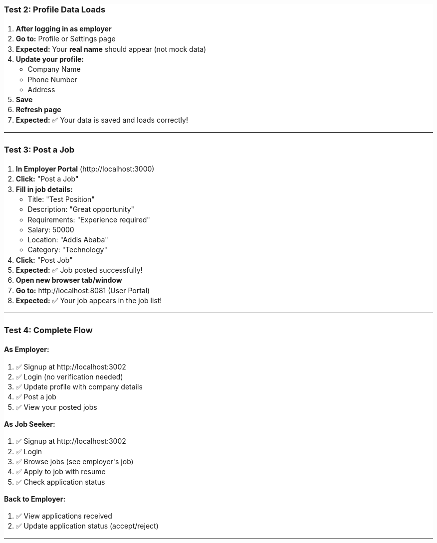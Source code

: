 
### Test 2: Profile Data Loads

1. **After logging in as employer**
2. **Go to:** Profile or Settings page
3. **Expected:** Your **real name** should appear (not mock data)
4. **Update your profile:**
   - Company Name
   - Phone Number
   - Address
5. **Save**
6. **Refresh page**
7. **Expected:** ✅ Your data is saved and loads correctly!

---

### Test 3: Post a Job

1. **In Employer Portal** (http://localhost:3000)
2. **Click:** "Post a Job"
3. **Fill in job details:**
   - Title: "Test Position"
   - Description: "Great opportunity"
   - Requirements: "Experience required"
   - Salary: 50000
   - Location: "Addis Ababa"
   - Category: "Technology"
4. **Click:** "Post Job"
5. **Expected:** ✅ Job posted successfully!
6. **Open new browser tab/window**
7. **Go to:** http://localhost:8081 (User Portal)
8. **Expected:** ✅ Your job appears in the job list!

---

### Test 4: Complete Flow

**As Employer:**
1. ✅ Signup at http://localhost:3002
2. ✅ Login (no verification needed)
3. ✅ Update profile with company details
4. ✅ Post a job
5. ✅ View your posted jobs

**As Job Seeker:**
1. ✅ Signup at http://localhost:3002
2. ✅ Login
3. ✅ Browse jobs (see employer's job)
4. ✅ Apply to job with resume
5. ✅ Check application status

**Back to Employer:**
1. ✅ View applications received
2. ✅ Update application status (accept/reject)

---